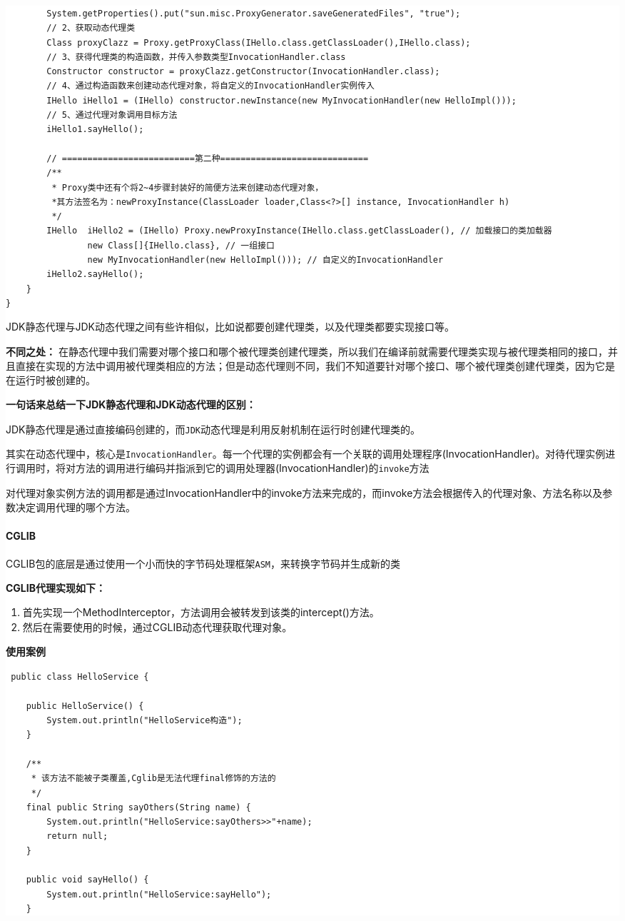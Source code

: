 ```
        System.getProperties().put("sun.misc.ProxyGenerator.saveGeneratedFiles", "true");
        // 2、获取动态代理类
        Class proxyClazz = Proxy.getProxyClass(IHello.class.getClassLoader(),IHello.class);
        // 3、获得代理类的构造函数，并传入参数类型InvocationHandler.class
        Constructor constructor = proxyClazz.getConstructor(InvocationHandler.class);
        // 4、通过构造函数来创建动态代理对象，将自定义的InvocationHandler实例传入
        IHello iHello1 = (IHello) constructor.newInstance(new MyInvocationHandler(new HelloImpl()));
        // 5、通过代理对象调用目标方法
        iHello1.sayHello();
 
        // ==========================第二种=============================
        /**
         * Proxy类中还有个将2~4步骤封装好的简便方法来创建动态代理对象，
         *其方法签名为：newProxyInstance(ClassLoader loader,Class<?>[] instance, InvocationHandler h)
         */
        IHello  iHello2 = (IHello) Proxy.newProxyInstance(IHello.class.getClassLoader(), // 加载接口的类加载器
                new Class[]{IHello.class}, // 一组接口
                new MyInvocationHandler(new HelloImpl())); // 自定义的InvocationHandler
        iHello2.sayHello();
    }
}
```

JDK静态代理与JDK动态代理之间有些许相似，比如说都要创建代理类，以及代理类都要实现接口等。

**不同之处：** 在静态代理中我们需要对哪个接口和哪个被代理类创建代理类，所以我们在编译前就需要代理类实现与被代理类相同的接口，并且直接在实现的方法中调用被代理类相应的方法；但是动态代理则不同，我们不知道要针对哪个接口、哪个被代理类创建代理类，因为它是在运行时被创建的。

**一句话来总结一下JDK静态代理和JDK动态代理的区别：**

JDK静态代理是通过直接编码创建的，而`JDK`动态代理是利用反射机制在运行时创建代理类的。

其实在动态代理中，核心是`InvocationHandler`。每一个代理的实例都会有一个关联的调用处理程序(InvocationHandler)。对待代理实例进行调用时，将对方法的调用进行编码并指派到它的调用处理器(InvocationHandler)的`invoke`方法

对代理对象实例方法的调用都是通过InvocationHandler中的invoke方法来完成的，而invoke方法会根据传入的代理对象、方法名称以及参数决定调用代理的哪个方法。

#### CGLIB

CGLIB包的底层是通过使用一个小而快的字节码处理框架`ASM`，来转换字节码并生成新的类

**CGLIB代理实现如下：**

1. 首先实现一个MethodInterceptor，方法调用会被转发到该类的intercept()方法。
2. 然后在需要使用的时候，通过CGLIB动态代理获取代理对象。

**使用案例**

```
 public class HelloService {
 
    public HelloService() {
        System.out.println("HelloService构造");
    }
 
    /**
     * 该方法不能被子类覆盖,Cglib是无法代理final修饰的方法的
     */
    final public String sayOthers(String name) {
        System.out.println("HelloService:sayOthers>>"+name);
        return null;
    }
 
    public void sayHello() {
        System.out.println("HelloService:sayHello");
    }
```